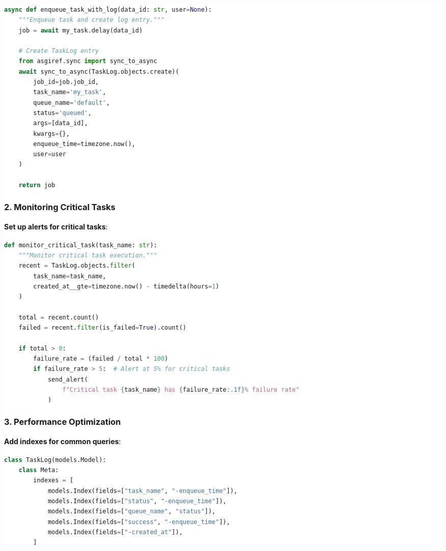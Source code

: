 ```python
async def enqueue_task_with_log(data_id: str, user=None):
    """Enqueue task and create log entry."""
    job = await my_task.delay(data_id)

    # Create TaskLog entry
    from asgiref.sync import sync_to_async
    await sync_to_async(TaskLog.objects.create)(
        job_id=job.job_id,
        task_name='my_task',
        queue_name='default',
        status='queued',
        args=[data_id],
        kwargs={},
        enqueue_time=timezone.now(),
        user=user
    )

    return job
```

### 2. Monitoring Critical Tasks

**Set up alerts for critical tasks**:

```python
def monitor_critical_task(task_name: str):
    """Monitor critical task execution."""
    recent = TaskLog.objects.filter(
        task_name=task_name,
        created_at__gte=timezone.now() - timedelta(hours=1)
    )

    total = recent.count()
    failed = recent.filter(is_failed=True).count()

    if total > 0:
        failure_rate = (failed / total * 100)
        if failure_rate > 5:  # Alert at 5% for critical tasks
            send_alert(
                f"Critical task {task_name} has {failure_rate:.1f}% failure rate"
            )
```

### 3. Performance Optimization

**Add indexes for common queries**:

```python
class TaskLog(models.Model):
    class Meta:
        indexes = [
            models.Index(fields=["task_name", "-enqueue_time"]),
            models.Index(fields=["status", "-enqueue_time"]),
            models.Index(fields=["queue_name", "status"]),
            models.Index(fields=["success", "-enqueue_time"]),
            models.Index(fields=["-created_at"]),
        ]
```

